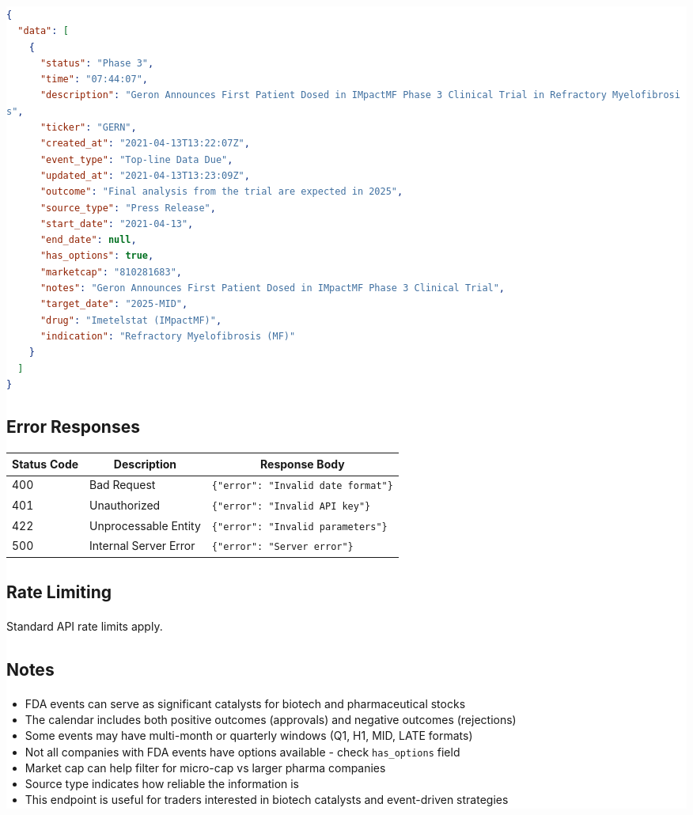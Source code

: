 ```json
{
  "data": [
    {
      "status": "Phase 3",
      "time": "07:44:07",
      "description": "Geron Announces First Patient Dosed in IMpactMF Phase 3 Clinical Trial in Refractory Myelofibrosis",
      "ticker": "GERN",
      "created_at": "2021-04-13T13:22:07Z",
      "event_type": "Top-line Data Due",
      "updated_at": "2021-04-13T13:23:09Z",
      "outcome": "Final analysis from the trial are expected in 2025",
      "source_type": "Press Release",
      "start_date": "2021-04-13",
      "end_date": null,
      "has_options": true,
      "marketcap": "810281683",
      "notes": "Geron Announces First Patient Dosed in IMpactMF Phase 3 Clinical Trial",
      "target_date": "2025-MID",
      "drug": "Imetelstat (IMpactMF)",
      "indication": "Refractory Myelofibrosis (MF)"
    }
  ]
}
```

## Error Responses

| Status Code | Description | Response Body |
|-------------|-------------|---------------|
| 400 | Bad Request | `{"error": "Invalid date format"}` |
| 401 | Unauthorized | `{"error": "Invalid API key"}` |
| 422 | Unprocessable Entity | `{"error": "Invalid parameters"}` |
| 500 | Internal Server Error | `{"error": "Server error"}` |

## Rate Limiting

Standard API rate limits apply.

## Notes

- FDA events can serve as significant catalysts for biotech and pharmaceutical stocks
- The calendar includes both positive outcomes (approvals) and negative outcomes (rejections)
- Some events may have multi-month or quarterly windows (Q1, H1, MID, LATE formats)
- Not all companies with FDA events have options available - check `has_options` field
- Market cap can help filter for micro-cap vs larger pharma companies
- Source type indicates how reliable the information is
- This endpoint is useful for traders interested in biotech catalysts and event-driven strategies

